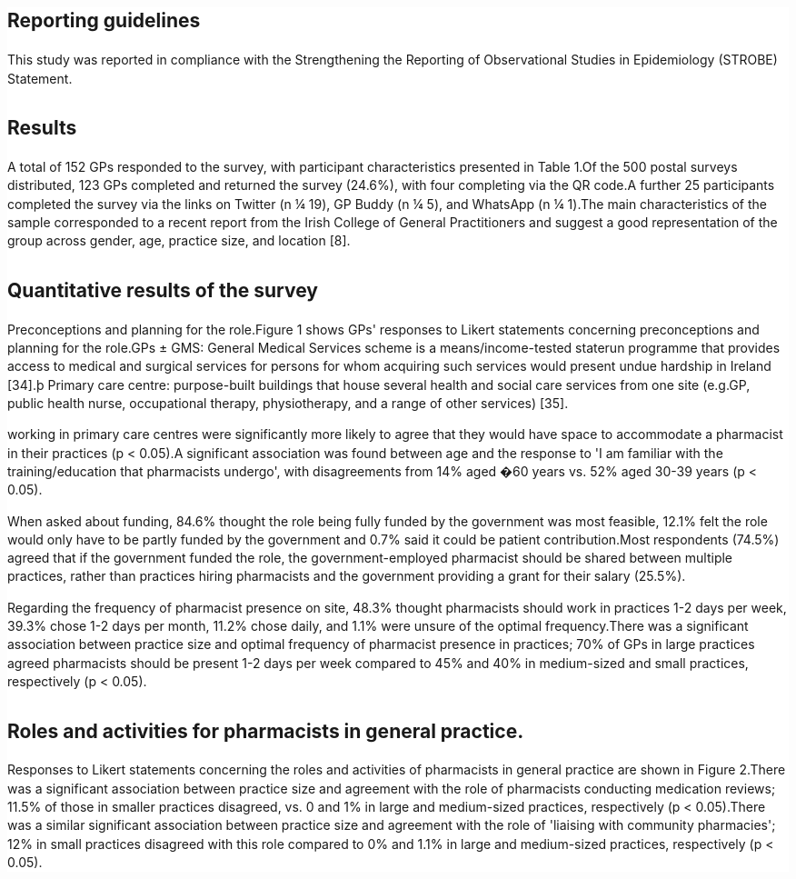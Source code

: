 
## Reporting guidelines

This study was reported in compliance with the Strengthening the Reporting of Observational Studies in Epidemiology (STROBE) Statement.


## Results

A total of 152 GPs responded to the survey, with participant characteristics presented in Table 1.Of the 500 postal surveys distributed, 123 GPs completed and returned the survey (24.6%), with four completing via the QR code.A further 25 participants completed the survey via the links on Twitter (n ¼ 19), GP Buddy (n ¼ 5), and WhatsApp (n ¼ 1).The main characteristics of the sample corresponded to a recent report from the Irish College of General Practitioners and suggest a good representation of the group across gender, age, practice size, and location [8].


## Quantitative results of the survey

Preconceptions and planning for the role.Figure 1 shows GPs' responses to Likert statements concerning preconceptions and planning for the role.GPs ± GMS: General Medical Services scheme is a means/income-tested staterun programme that provides access to medical and surgical services for persons for whom acquiring such services would present undue hardship in Ireland [34].þ Primary care centre: purpose-built buildings that house several health and social care services from one site (e.g.GP, public health nurse, occupational therapy, physiotherapy, and a range of other services) [35].

working in primary care centres were significantly more likely to agree that they would have space to accommodate a pharmacist in their practices (p < 0.05).A significant association was found between age and the response to 'I am familiar with the training/education that pharmacists undergo', with disagreements from 14% aged �60 years vs. 52% aged 30-39 years (p < 0.05).

When asked about funding, 84.6% thought the role being fully funded by the government was most feasible, 12.1% felt the role would only have to be partly funded by the government and 0.7% said it could be patient contribution.Most respondents (74.5%) agreed that if the government funded the role, the government-employed pharmacist should be shared between multiple practices, rather than practices hiring pharmacists and the government providing a grant for their salary (25.5%).

Regarding the frequency of pharmacist presence on site, 48.3% thought pharmacists should work in practices 1-2 days per week, 39.3% chose 1-2 days per month, 11.2% chose daily, and 1.1% were unsure of the optimal frequency.There was a significant association between practice size and optimal frequency of pharmacist presence in practices; 70% of GPs in large practices agreed pharmacists should be present 1-2 days per week compared to 45% and 40% in medium-sized and small practices, respectively (p < 0.05).


## Roles and activities for pharmacists in general practice.

Responses to Likert statements concerning the roles and activities of pharmacists in general practice are shown in Figure 2.There was a significant association between practice size and agreement with the role of pharmacists conducting medication reviews; 11.5% of those in smaller practices disagreed, vs. 0 and 1% in large and medium-sized practices, respectively (p < 0.05).There was a similar significant association between practice size and agreement with the role of 'liaising with community pharmacies'; 12% in small practices disagreed with this role compared to 0% and 1.1% in large and medium-sized practices, respectively (p < 0.05).
